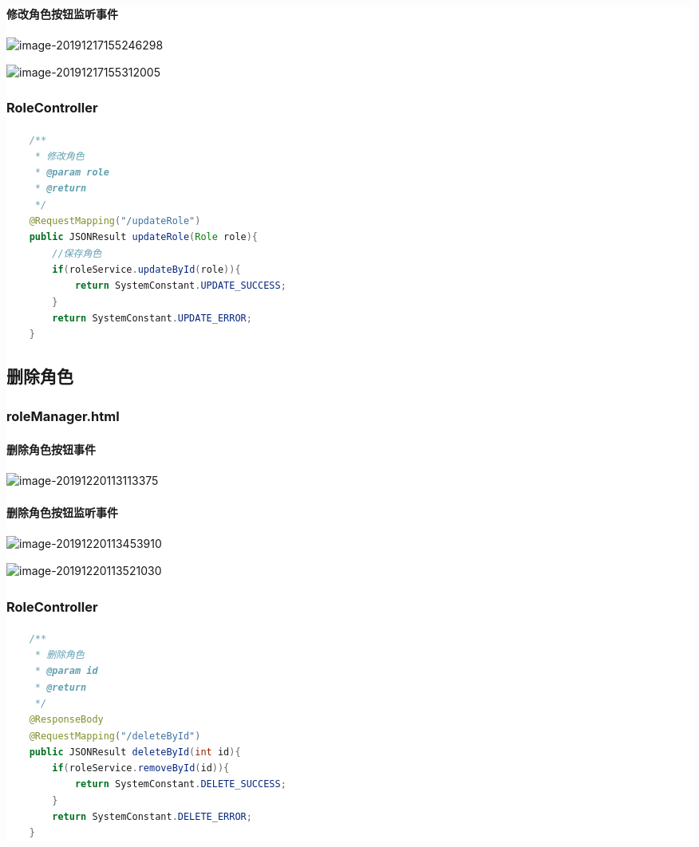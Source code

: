 #### 修改角色按钮监听事件

![image-20191217155246298](images/image-20191217155246298.png)

![image-20191217155312005](images/image-20191217155312005.png)

### RoleController

```java
    /**
     * 修改角色
     * @param role
     * @return
     */
    @RequestMapping("/updateRole")
    public JSONResult updateRole(Role role){
        //保存角色
        if(roleService.updateById(role)){
            return SystemConstant.UPDATE_SUCCESS;
        }
        return SystemConstant.UPDATE_ERROR;
    }
```

## 删除角色

### roleManager.html

#### 删除角色按钮事件

![image-20191220113113375](images/image-20191220113113375.png)

#### 删除角色按钮监听事件

![image-20191220113453910](images/image-20191220113453910.png)

![image-20191220113521030](images/image-20191220113521030.png)

### RoleController

```java
    /**
     * 删除角色
     * @param id
     * @return
     */
    @ResponseBody
    @RequestMapping("/deleteById")
    public JSONResult deleteById(int id){
        if(roleService.removeById(id)){
            return SystemConstant.DELETE_SUCCESS;
        }
        return SystemConstant.DELETE_ERROR;
    }
```
